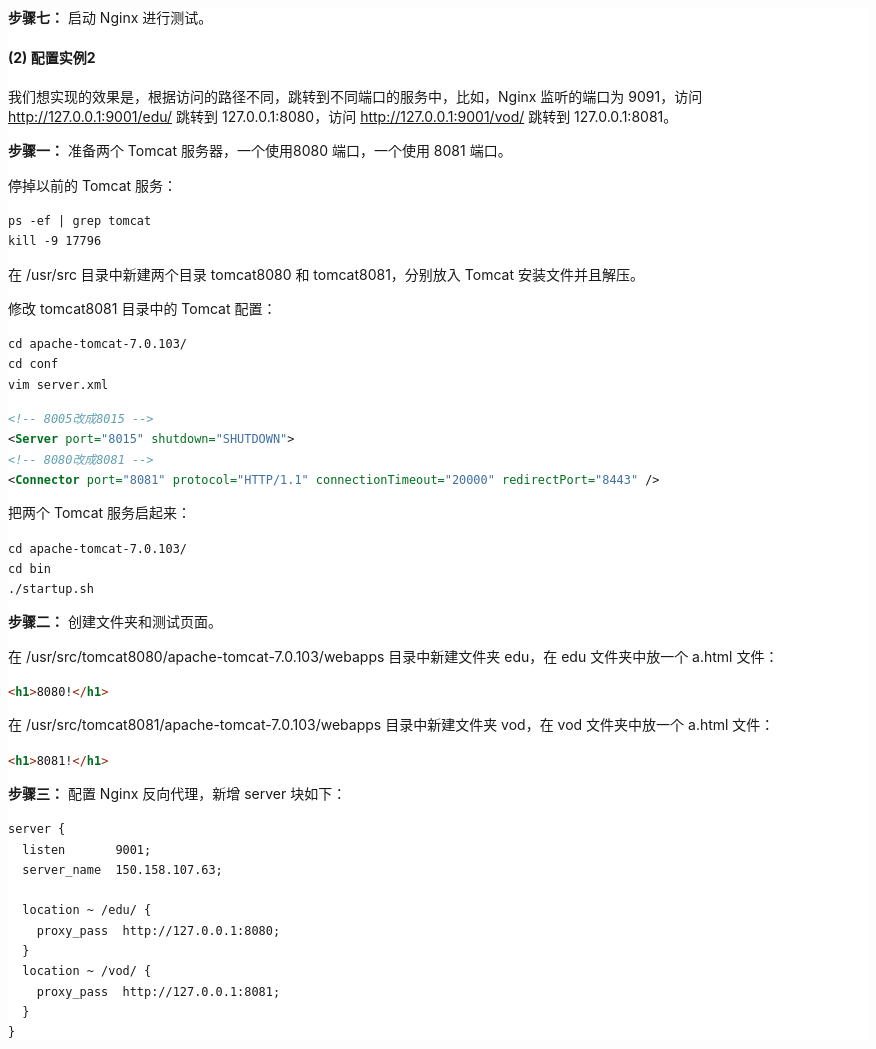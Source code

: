 ```bash
```

**步骤七：** 启动 Nginx 进行测试。

#### (2) 配置实例2

我们想实现的效果是，根据访问的路径不同，跳转到不同端口的服务中，比如，Nginx 监听的端口为 9091，访问 <http://127.0.0.1:9001/edu/> 跳转到 127.0.0.1:8080，访问 <http://127.0.0.1:9001/vod/> 跳转到 127.0.0.1:8081。

**步骤一：** 准备两个 Tomcat 服务器，一个使用8080 端口，一个使用 8081 端口。

停掉以前的 Tomcat 服务：

```shell
ps -ef | grep tomcat
kill -9 17796
```

在 /usr/src 目录中新建两个目录 tomcat8080 和 tomcat8081，分别放入 Tomcat 安装文件并且解压。

修改 tomcat8081 目录中的 Tomcat 配置：

```shell
cd apache-tomcat-7.0.103/
cd conf
vim server.xml
```

```xml
<!-- 8005改成8015 -->
<Server port="8015" shutdown="SHUTDOWN">
<!-- 8080改成8081 -->
<Connector port="8081" protocol="HTTP/1.1" connectionTimeout="20000" redirectPort="8443" />
```

把两个 Tomcat 服务启起来：

```shell
cd apache-tomcat-7.0.103/
cd bin
./startup.sh
```

**步骤二：** 创建文件夹和测试页面。

在 /usr/src/tomcat8080/apache-tomcat-7.0.103/webapps 目录中新建文件夹 edu，在 edu 文件夹中放一个 a.html 文件：

```html
<h1>8080!</h1>
```

在 /usr/src/tomcat8081/apache-tomcat-7.0.103/webapps 目录中新建文件夹 vod，在 vod 文件夹中放一个 a.html 文件：

```html
<h1>8081!</h1>
```

**步骤三：** 配置 Nginx 反向代理，新增 server 块如下：

```shell
server {
  listen       9001;
  server_name  150.158.107.63;

  location ~ /edu/ {
    proxy_pass  http://127.0.0.1:8080;
  }
  location ~ /vod/ {
    proxy_pass  http://127.0.0.1:8081;
  }
}
```
